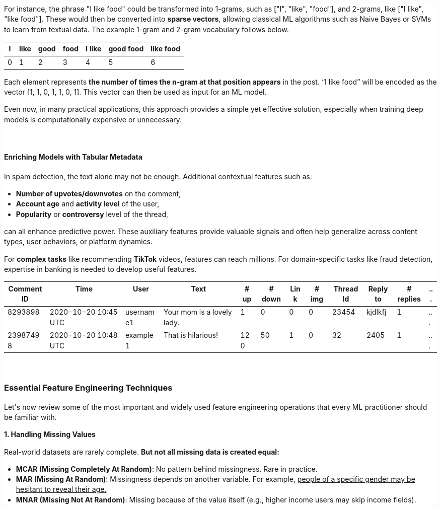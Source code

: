 For instance, the phrase "I like food" could be transformed into 1-grams, such as ["I", "like", "food"], and 2-grams, like ["I like", "like food"]. These would then be converted into **sparse vectors**, allowing classical ML algorithms such as Naive Bayes or SVMs to learn from textual data. The example 1-gram and 2-gram vocabulary follows below.

| I    | like | good | food | I like | good food | like food |
| ---- | ---- | ---- | ---- | ------ | --------- | --------- |
| 0    | 1    | 2    | 3    | 4      | 5         | 6         |

 

Each element represents **the number of times the n-gram at that position appears** in the post. “I like food” will be encoded as the vector [1, 1, 0, 1, 1, 0, 1]. This vector can then be used as input for an ML model.

Even now, in many practical applications, this approach provides a simple yet effective solution, especially when training deep models is computationally expensive or unnecessary.

<br>

#### Enriching Models with Tabular Metadata

In spam detection, <u>the text alone may not be enough.</u> Additional contextual features such as:

- **Number of upvotes/downvotes** on the comment,
- **Account age** and **activity level** of the user,
- **Popularity** or **controversy** level of the thread,

can all enhance predictive power. These auxiliary features provide valuable signals and often help generalize across content types, user behaviors, or platform dynamics.

For **complex tasks** like recommending **TikTok** videos, features can reach millions. For domain-specific tasks like fraud detection, expertise in banking is needed to develop useful features.

| Comment ID | Time                 | User      | Text                       | # up | # down | Link | # img | Thread Id | Reply to | # replies | ...  |
| ---------- | -------------------- | --------- | -------------------------- | ---- | ------ | ---- | ----- | --------- | -------- | --------- | ---- |
| 8293898    | 2020-10-20 10:45 UTC | username1 | Your mom is a lovely lady. | 1    | 0      | 0    | 0     | 23454     | kjdlkfj  | 1         | ...  |
| 23987498   | 2020-10-20 10:48 UTC | example1  | That is hilarious!         | 120  | 50     | 1    | 0     | 32        | 2405     | 1         | ...  |



<br>

### Essential Feature Engineering Techniques

Let's now review some of the most important and widely used feature engineering operations that every ML practitioner should be familiar with.

**1. Handling Missing Values**

Real-world datasets are rarely complete. **But not all missing data is created equal:**

- **MCAR (Missing Completely At Random)**: No pattern behind missingness. Rare in practice. 
- **MAR (Missing At Random)**: Missingness depends on another variable. For example, <u>people of a specific gender may be hesitant to reveal their age.</u>
- **MNAR (Missing Not At Random)**: Missing because of the value itself (e.g., higher income users may skip income fields).
